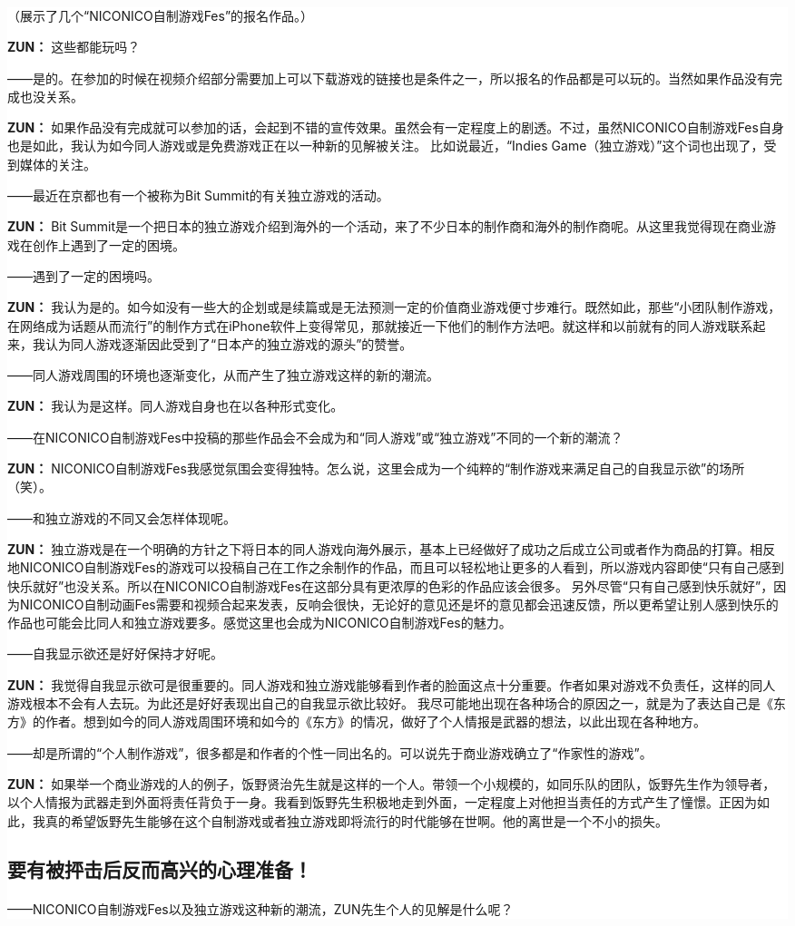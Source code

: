   
（展示了几个“NICONICO自制游戏Fes”的报名作品。）
  
  
 **ZUN：** 这些都能玩吗？
  
  
——是的。在参加的时候在视频介绍部分需要加上可以下载游戏的链接也是条件之一，所以报名的作品都是可以玩的。当然如果作品没有完成也没关系。
  
  
 **ZUN：** 如果作品没有完成就可以参加的话，会起到不错的宣传效果。虽然会有一定程度上的剧透。不过，虽然NICONICO自制游戏Fes自身也是如此，我认为如今同人游戏或是免费游戏正在以一种新的见解被关注。
比如说最近，“Indies Game（独立游戏）”这个词也出现了，受到媒体的关注。
  
  
——最近在京都也有一个被称为Bit Summit的有关独立游戏的活动。
  
  
 **ZUN：** Bit Summit是一个把日本的独立游戏介绍到海外的一个活动，来了不少日本的制作商和海外的制作商呢。从这里我觉得现在商业游戏在创作上遇到了一定的困境。
  
  
——遇到了一定的困境吗。
  
  
 **ZUN：** 我认为是的。如今如没有一些大的企划或是续篇或是无法预测一定的价值商业游戏便寸步难行。既然如此，那些“小团队制作游戏，在网络成为话题从而流行”的制作方式在iPhone软件上变得常见，那就接近一下他们的制作方法吧。就这样和以前就有的同人游戏联系起来，我认为同人游戏逐渐因此受到了“日本产的独立游戏的源头”的赞誉。
  
  
——同人游戏周围的环境也逐渐变化，从而产生了独立游戏这样的新的潮流。
  
  
 **ZUN：** 我认为是这样。同人游戏自身也在以各种形式变化。
  
  
——在NICONICO自制游戏Fes中投稿的那些作品会不会成为和“同人游戏”或“独立游戏”不同的一个新的潮流？
  
  
 **ZUN：** NICONICO自制游戏Fes我感觉氛围会变得独特。怎么说，这里会成为一个纯粹的“制作游戏来满足自己的自我显示欲”的场所（笑）。
  
  
——和独立游戏的不同又会怎样体现呢。
  
  
 **ZUN：** 独立游戏是在一个明确的方针之下将日本的同人游戏向海外展示，基本上已经做好了成功之后成立公司或者作为商品的打算。相反地NICONICO自制游戏Fes的游戏可以投稿自己在工作之余制作的作品，而且可以轻松地让更多的人看到，所以游戏内容即使“只有自己感到快乐就好”也没关系。所以在NICONICO自制游戏Fes在这部分具有更浓厚的色彩的作品应该会很多。
另外尽管“只有自己感到快乐就好”，因为NICONICO自制动画Fes需要和视频合起来发表，反响会很快，无论好的意见还是坏的意见都会迅速反馈，所以更希望让别人感到快乐的作品也可能会比同人和独立游戏要多。感觉这里也会成为NICONICO自制游戏Fes的魅力。
  
  
——自我显示欲还是好好保持才好呢。
  
  
 **ZUN：** 我觉得自我显示欲可是很重要的。同人游戏和独立游戏能够看到作者的脸面这点十分重要。作者如果对游戏不负责任，这样的同人游戏根本不会有人去玩。为此还是好好表现出自己的自我显示欲比较好。
我尽可能地出现在各种场合的原因之一，就是为了表达自己是《东方》的作者。想到如今的同人游戏周围环境和如今的《东方》的情况，做好了个人情报是武器的想法，以此出现在各种地方。
  
  
——却是所谓的“个人制作游戏”，很多都是和作者的个性一同出名的。可以说先于商业游戏确立了“作家性的游戏”。
  
  
 **ZUN：** 如果举一个商业游戏的人的例子，饭野贤治先生就是这样的一个人。带领一个小规模的，如同乐队的团队，饭野先生作为领导者，以个人情报为武器走到外面将责任背负于一身。我看到饭野先生积极地走到外面，一定程度上对他担当责任的方式产生了憧憬。正因为如此，我真的希望饭野先生能够在这个自制游戏或者独立游戏即将流行的时代能够在世啊。他的离世是一个不小的损失。
  


## 要有被抨击后反而高兴的心理准备！
  
——NICONICO自制游戏Fes以及独立游戏这种新的潮流，ZUN先生个人的见解是什么呢？
  